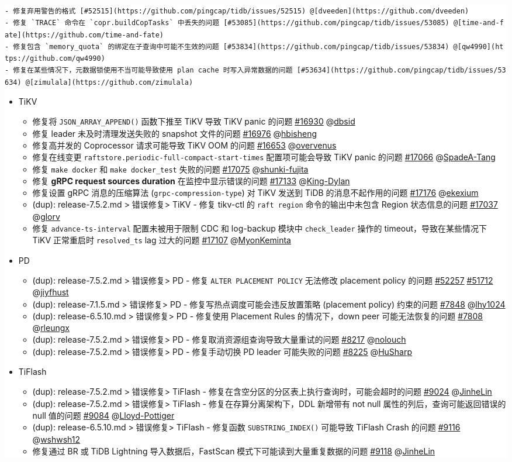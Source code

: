    - 修复弃用警告的格式 [#52515](https://github.com/pingcap/tidb/issues/52515) @[dveeden](https://github.com/dveeden)
    - 修复 `TRACE` 命令在 `copr.buildCopTasks` 中丢失的问题 [#53085](https://github.com/pingcap/tidb/issues/53085) @[time-and-fate](https://github.com/time-and-fate)
    - 修复包含 `memory_quota` 的绑定在子查询中可能不生效的问题 [#53834](https://github.com/pingcap/tidb/issues/53834) @[qw4990](https://github.com/qw4990)
    - 修复在某些情况下，元数据锁使用不当可能导致使用 plan cache 时写入异常数据的问题 [#53634](https://github.com/pingcap/tidb/issues/53634) @[zimulala](https://github.com/zimulala)

+ TiKV 

    - 修复将 `JSON_ARRAY_APPEND()` 函数下推至 TiKV 导致 TiKV panic 的问题 [#16930](https://github.com/tikv/tikv/issues/16930) @[dbsid](https://github.com/dbsid)
    - 修复 leader 未及时清理发送失败的 snapshot 文件的问题 [#16976](https://github.com/tikv/tikv/issues/16976) @[hbisheng](https://github.com/hbisheng)
    - 修复高并发的 Coprocessor 请求可能导致 TiKV OOM 的问题 [#16653](https://github.com/tikv/tikv/issues/16653) @[overvenus](https://github.com/overvenus)
    - 修复在线变更 `raftstore.periodic-full-compact-start-times` 配置项可能会导致 TiKV panic 的问题 [#17066](https://github.com/tikv/tikv/issues/17066) @[SpadeA-Tang](https://github.com/SpadeA-Tang)
    - 修复 `make docker` 和 `make docker_test` 失败的问题 [#17075](https://github.com/tikv/tikv/issues/17075) @[shunki-fujita](https://github.com/shunki-fujita)
    - 修复 **gRPC request sources duration** 在监控中显示错误的问题 [#17133](https://github.com/tikv/tikv/issues/17133) @[King-Dylan](https://github.com/King-Dylan)
    - 修复设置 gRPC 消息的压缩算法 (`grpc-compression-type`) 对 TiKV 发送到 TiDB 的消息不起作用的问题 [#17176](https://github.com/tikv/tikv/issues/17176) @[ekexium](https://github.com/ekexium)
    - (dup): release-7.5.2.md > 错误修复> TiKV - 修复 tikv-ctl 的 `raft region` 命令的输出中未包含 Region 状态信息的问题 [#17037](https://github.com/tikv/tikv/issues/17037) @[glorv](https://github.com/glorv)
    - 修复 `advance-ts-interval` 配置未被用于限制 CDC 和 log-backup 模块中 `check_leader` 操作的 timeout，导致在某些情况下 TiKV 正常重启时 `resolved_ts` lag 过大的问题 [#17107](https://github.com/tikv/tikv/issues/17107) @[MyonKeminta](https://github.com/MyonKeminta)

+ PD

    - (dup): release-7.5.2.md > 错误修复> PD - 修复 `ALTER PLACEMENT POLICY` 无法修改 placement policy 的问题 [#52257](https://github.com/pingcap/tidb/issues/52257) [#51712](https://github.com/pingcap/tidb/issues/51712) @[jiyfhust](https://github.com/jiyfhust)
    - (dup): release-7.1.5.md > 错误修复> PD - 修复写热点调度可能会违反放置策略 (placement policy) 约束的问题 [#7848](https://github.com/tikv/pd/issues/7848) @[lhy1024](https://github.com/lhy1024)
    - (dup): release-6.5.10.md > 错误修复> PD - 修复使用 Placement Rules 的情况下，down peer 可能无法恢复的问题 [#7808](https://github.com/tikv/pd/issues/7808) @[rleungx](https://github.com/rleungx)
    - (dup): release-7.5.2.md > 错误修复> PD - 修复取消资源组查询导致大量重试的问题 [#8217](https://github.com/tikv/pd/issues/8217) @[nolouch](https://github.com/nolouch)
    - (dup): release-7.5.2.md > 错误修复> PD - 修复手动切换 PD leader 可能失败的问题 [#8225](https://github.com/tikv/pd/issues/8225) @[HuSharp](https://github.com/HuSharp)

+ TiFlash 

    - (dup): release-7.5.2.md > 错误修复> TiFlash - 修复在含空分区的分区表上执行查询时，可能会超时的问题 [#9024](https://github.com/pingcap/tiflash/issues/9024) @[JinheLin](https://github.com/JinheLin)
    - (dup): release-7.5.2.md > 错误修复> TiFlash - 修复在存算分离架构下，DDL 新增带有 not null 属性的列后，查询可能返回错误的 null 值的问题 [#9084](https://github.com/pingcap/tiflash/issues/9084) @[Lloyd-Pottiger](https://github.com/Lloyd-Pottiger)
    - (dup): release-6.5.10.md > 错误修复> TiFlash - 修复函数 `SUBSTRING_INDEX()` 可能导致 TiFlash Crash 的问题 [#9116](https://github.com/pingcap/tiflash/issues/9116) @[wshwsh12](https://github.com/wshwsh12)
    - 修复通过 BR 或 TiDB Lightning 导入数据后，FastScan 模式下可能读到大量重复数据的问题 [#9118](https://github.com/pingcap/tiflash/issues/9118) @[JinheLin](https://github.com/JinheLin)
